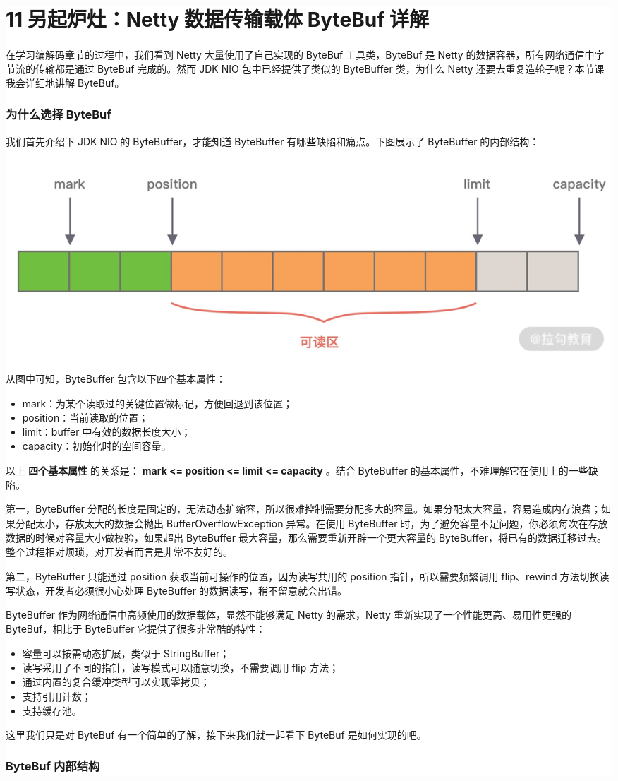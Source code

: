 # 11 另起炉灶：Netty 数据传输载体 ByteBuf 详解

在学习编解码章节的过程中，我们看到 Netty 大量使用了自己实现的 ByteBuf 工具类，ByteBuf 是 Netty 的数据容器，所有网络通信中字节流的传输都是通过 ByteBuf 完成的。然而 JDK NIO 包中已经提供了类似的 ByteBuffer 类，为什么 Netty 还要去重复造轮子呢？本节课我会详细地讲解 ByteBuf。

### 为什么选择 ByteBuf

我们首先介绍下 JDK NIO 的 ByteBuffer，才能知道 ByteBuffer 有哪些缺陷和痛点。下图展示了 ByteBuffer 的内部结构：

![Netty11](assets/Ciqc1F-3ukmAImo_AAJEEbA2rts301.png)

从图中可知，ByteBuffer 包含以下四个基本属性：

- mark：为某个读取过的关键位置做标记，方便回退到该位置；
- position：当前读取的位置；
- limit：buffer 中有效的数据长度大小；
- capacity：初始化时的空间容量。

以上 **四个基本属性** 的关系是： **mark <= position <= limit <= capacity** 。结合 ByteBuffer 的基本属性，不难理解它在使用上的一些缺陷。

第一，ByteBuffer 分配的长度是固定的，无法动态扩缩容，所以很难控制需要分配多大的容量。如果分配太大容量，容易造成内存浪费；如果分配太小，存放太大的数据会抛出 BufferOverflowException 异常。在使用 ByteBuffer 时，为了避免容量不足问题，你必须每次在存放数据的时候对容量大小做校验，如果超出 ByteBuffer 最大容量，那么需要重新开辟一个更大容量的 ByteBuffer，将已有的数据迁移过去。整个过程相对烦琐，对开发者而言是非常不友好的。

第二，ByteBuffer 只能通过 position 获取当前可操作的位置，因为读写共用的 position 指针，所以需要频繁调用 flip、rewind 方法切换读写状态，开发者必须很小心处理 ByteBuffer 的数据读写，稍不留意就会出错。

ByteBuffer 作为网络通信中高频使用的数据载体，显然不能够满足 Netty 的需求，Netty 重新实现了一个性能更高、易用性更强的 ByteBuf，相比于 ByteBuffer 它提供了很多非常酷的特性：

- 容量可以按需动态扩展，类似于 StringBuffer；
- 读写采用了不同的指针，读写模式可以随意切换，不需要调用 flip 方法；
- 通过内置的复合缓冲类型可以实现零拷贝；
- 支持引用计数；
- 支持缓存池。

这里我们只是对 ByteBuf 有一个简单的了解，接下来我们就一起看下 ByteBuf 是如何实现的吧。

### ByteBuf 内部结构
